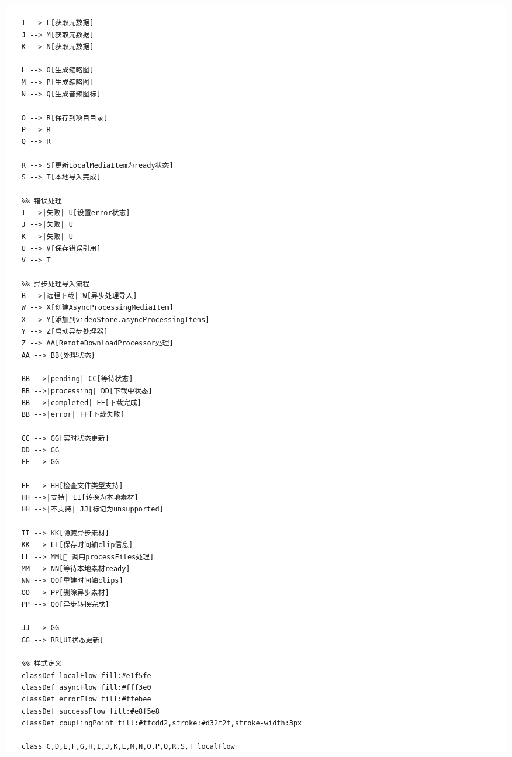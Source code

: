 ```mermaid

    I --> L[获取元数据]
    J --> M[获取元数据]
    K --> N[获取元数据]

    L --> O[生成缩略图]
    M --> P[生成缩略图]
    N --> Q[生成音频图标]

    O --> R[保存到项目目录]
    P --> R
    Q --> R

    R --> S[更新LocalMediaItem为ready状态]
    S --> T[本地导入完成]

    %% 错误处理
    I -->|失败| U[设置error状态]
    J -->|失败| U
    K -->|失败| U
    U --> V[保存错误引用]
    V --> T

    %% 异步处理导入流程
    B -->|远程下载| W[异步处理导入]
    W --> X[创建AsyncProcessingMediaItem]
    X --> Y[添加到videoStore.asyncProcessingItems]
    Y --> Z[启动异步处理器]
    Z --> AA[RemoteDownloadProcessor处理]
    AA --> BB{处理状态}

    BB -->|pending| CC[等待状态]
    BB -->|processing| DD[下载中状态]
    BB -->|completed| EE[下载完成]
    BB -->|error| FF[下载失败]

    CC --> GG[实时状态更新]
    DD --> GG
    FF --> GG

    EE --> HH[检查文件类型支持]
    HH -->|支持| II[转换为本地素材]
    HH -->|不支持| JJ[标记为unsupported]

    II --> KK[隐藏异步素材]
    KK --> LL[保存时间轴clip信息]
    LL --> MM[🔴 调用processFiles处理]
    MM --> NN[等待本地素材ready]
    NN --> OO[重建时间轴clips]
    OO --> PP[删除异步素材]
    PP --> QQ[异步转换完成]

    JJ --> GG
    GG --> RR[UI状态更新]

    %% 样式定义
    classDef localFlow fill:#e1f5fe
    classDef asyncFlow fill:#fff3e0
    classDef errorFlow fill:#ffebee
    classDef successFlow fill:#e8f5e8
    classDef couplingPoint fill:#ffcdd2,stroke:#d32f2f,stroke-width:3px

    class C,D,E,F,G,H,I,J,K,L,M,N,O,P,Q,R,S,T localFlow
```